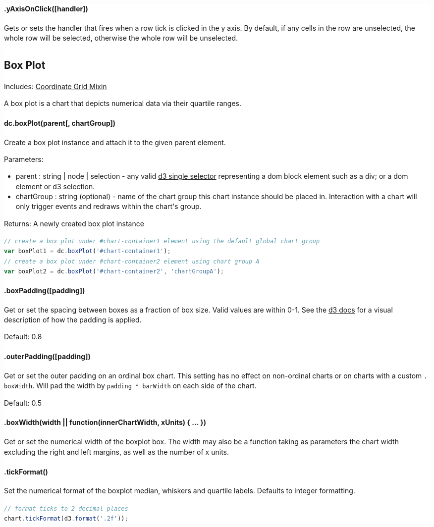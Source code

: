 #### .yAxisOnClick([handler])
Gets or sets the handler that fires when a row tick is clicked in the y axis.
By default, if any cells in the row are unselected, the whole row will be selected,
otherwise the whole row will be unselected.

## Box Plot

Includes: [Coordinate Grid Mixin](#coordinate-grid-mixin)

A box plot is a chart that depicts numerical data via their quartile ranges.

#### dc.boxPlot(parent[, chartGroup])
Create a box plot instance and attach it to the given parent element.

Parameters:
* parent : string | node | selection - any valid
[d3 single selector](https://github.com/mbostock/d3/wiki/Selections#selecting-elements) representing
a dom block element such as a div; or a dom element or d3 selection.
* chartGroup : string (optional) - name of the chart group this chart instance should be placed in.
Interaction with a chart will only trigger events and redraws within the chart's group.

Returns:
A newly created box plot instance

```js
// create a box plot under #chart-container1 element using the default global chart group
var boxPlot1 = dc.boxPlot('#chart-container1');
// create a box plot under #chart-container2 element using chart group A
var boxPlot2 = dc.boxPlot('#chart-container2', 'chartGroupA');
```

#### .boxPadding([padding])
Get or set the spacing between boxes as a fraction of box size. Valid values are within 0-1.
See the [d3 docs](https://github.com/mbostock/d3/wiki/Ordinal-Scales#wiki-ordinal_rangeBands)
for a visual description of how the padding is applied.

Default: 0.8

#### .outerPadding([padding])
Get or set the outer padding on an ordinal box chart. This setting has no effect on non-ordinal charts
or on charts with a custom `.boxWidth`. Will pad the width by `padding * barWidth` on each side of the chart.

Default: 0.5

#### .boxWidth(width || function(innerChartWidth, xUnits) { ... })
Get or set the numerical width of the boxplot box. The width may also be a function taking as
parameters the chart width excluding the right and left margins, as well as the number of x
units.

#### .tickFormat()
Set the numerical format of the boxplot median, whiskers and quartile labels. Defaults to
integer formatting.
```js
// format ticks to 2 decimal places
chart.tickFormat(d3.format('.2f'));
```